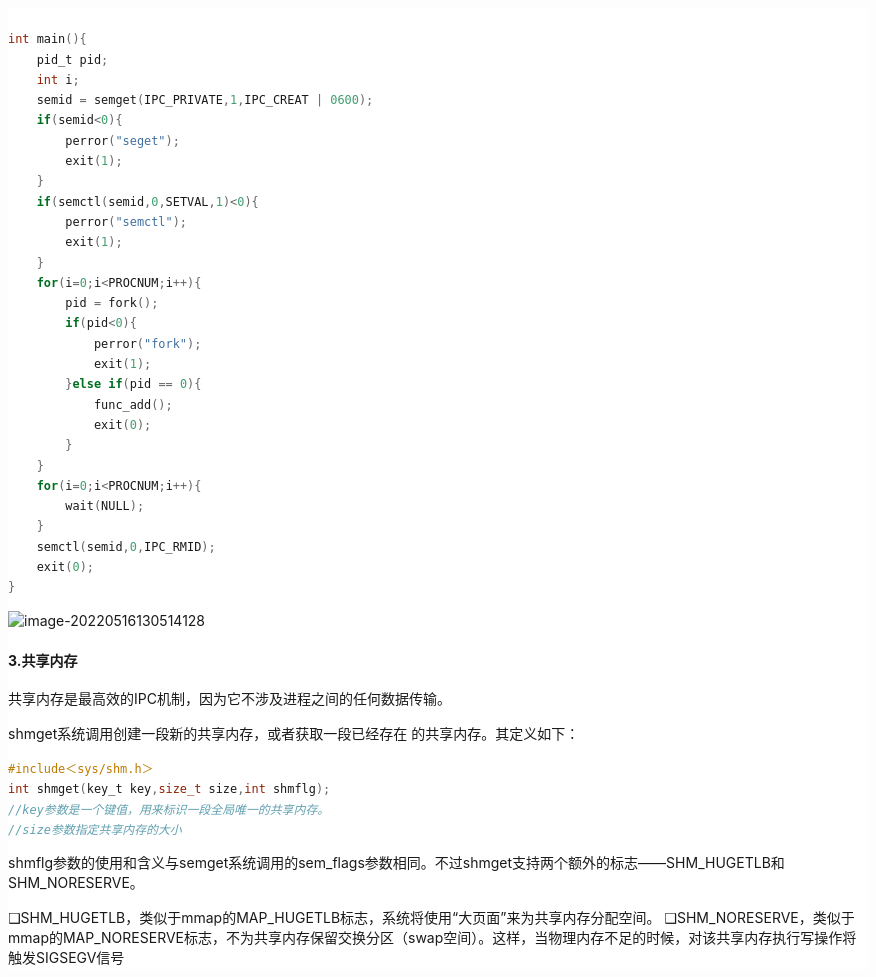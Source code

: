 ```c

int main(){
    pid_t pid;
    int i;
    semid = semget(IPC_PRIVATE,1,IPC_CREAT | 0600);
    if(semid<0){
        perror("seget");
        exit(1);
    }
    if(semctl(semid,0,SETVAL,1)<0){
        perror("semctl");
        exit(1);
    }
    for(i=0;i<PROCNUM;i++){
        pid = fork();
        if(pid<0){
            perror("fork");
            exit(1);
        }else if(pid == 0){
            func_add();
            exit(0);
        }
    }
    for(i=0;i<PROCNUM;i++){
        wait(NULL);
    }
    semctl(semid,0,IPC_RMID);
    exit(0);
}

```

![image-20220516130514128](/static/images/202207/image-20220516130514128.png)

#### 3.共享内存

共享内存是最高效的IPC机制，因为它不涉及进程之间的任何数据传输。

shmget系统调用创建一段新的共享内存，或者获取一段已经存在
的共享内存。其定义如下：

```c
#include＜sys/shm.h＞
int shmget(key_t key,size_t size,int shmflg);
//key参数是一个键值，用来标识一段全局唯一的共享内存。
//size参数指定共享内存的大小
```

shmflg参数的使用和含义与semget系统调用的sem_flags参数相同。不过shmget支持两个额外的标志——SHM_HUGETLB和SHM_NORESERVE。

❑SHM_HUGETLB，类似于mmap的MAP_HUGETLB标志，系统将使用“大页面”来为共享内存分配空间。
❑SHM_NORESERVE，类似于mmap的MAP_NORESERVE标志，不为共享内存保留交换分区（swap空间）。这样，当物理内存不足的时候，对该共享内存执行写操作将触发SIGSEGV信号
